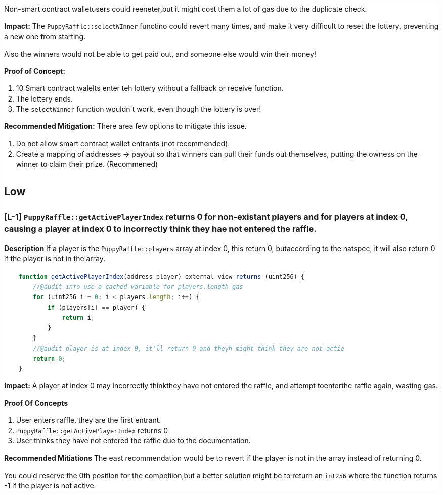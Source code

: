 Non-smart ocntract walletusers could reeneter,but it might cost them a lot of gas due to the duplicate check.

**Impact:** The `PuppyRaffle::selectWInner` functino could revert many times, and make it very difficult to reset the lottery, preventing a new one from starting.

 Also the winners would not be able to get paid out, and someone else would win their money!

 **Proof of Concept:**
 1. 10 Smart contract walelts enter teh lottery without a fallback or receive function.
 2. The lottery ends.
 3. The `selectWinner` function wouldn't work, even though the lottery is over!

**Recommended Mitigation:** There area  few options to mitigate this issue.

1. Do not allow smart contract wallet entrants (not recommended).
2. Create a mapping of addresses -> payout so that winners can pull their funds out themselves, putting the owness on the winner to claim their prize. (Recommened)


## Low

### [L-1] `PuppyRaffle::getActivePlayerIndex` returns 0 for non-existant players and for players at index 0, causing a player at index 0 to incorrectly think they hae not entered the raffle. 

**Description** If a player is the `PuppyRaffle::players` array at index 0, this return 0, butaccording to the natspec, it will also return 0 if the player is not in the array. 

```javascript
    function getActivePlayerIndex(address player) external view returns (uint256) {
        //@audit-info use a cached variable for players.length gas
        for (uint256 i = 0; i < players.length; i++) {
            if (players[i] == player) {
                return i;
            }
        }
        //@audit player is at index 0, it'll return 0 and theyh might think they are not actie
        return 0;
    }
```


**Impact:** A player at index 0 may incorrectly thinkthey have not entered the raffle, and attempt toenterthe raffle again, wasting gas.

**Proof Of Concepts**

1. User enters raffle, they are the first entrant.
2. `PuppyRaffle::getActivePlayerIndex`  returns 0
3. User thinks they have not entered the raffle due to the documentation.

**Recommended Mitiations** The east recommendation would be to revert if the player is not in the array instead of returning 0.

You could reserve the 0th position for the competiion,but a better solution might be to return an `int256` where the function returns -1 if the player is not active. 
